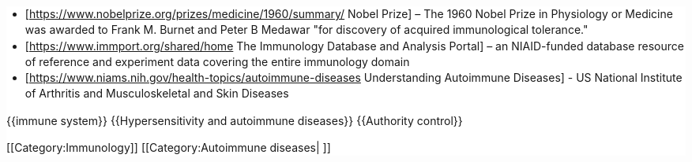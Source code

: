 * [https://www.nobelprize.org/prizes/medicine/1960/summary/ Nobel Prize] – The 1960 Nobel Prize in Physiology or Medicine was awarded to Frank M. Burnet and Peter B Medawar "for discovery of acquired immunological tolerance."
* [https://www.immport.org/shared/home The Immunology Database and Analysis Portal] – an NIAID-funded database resource of reference and experiment data covering the entire immunology domain
* [https://www.niams.nih.gov/health-topics/autoimmune-diseases Understanding Autoimmune Diseases]&nbsp;- US National Institute of Arthritis and Musculoskeletal and Skin Diseases

{{immune system}}
{{Hypersensitivity and autoimmune diseases}}
{{Authority control}}

[[Category:Immunology]]
[[Category:Autoimmune diseases| ]]